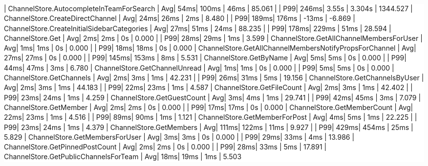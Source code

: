 | ChannelStore.AutocompleteInTeamForSearch |  Avg| 54ms| 100ms | 46ms | 85.061
| |  P99| 246ms| 3.55s | 3.304s | 1344.527
| ChannelStore.CreateDirectChannel |  Avg| 24ms| 26ms | 2ms | 8.480
| |  P99| 189ms| 176ms | -13ms | -6.869
| ChannelStore.CreateInitialSidebarCategories |  Avg| 27ms| 51ms | 24ms | 88.235
| |  P99| 178ms| 229ms | 51ms | 28.594
| ChannelStore.Get |  Avg| 2ms| 2ms | 0s | 0.000
| |  P99| 28ms| 29ms | 1ms | 3.599
| ChannelStore.GetAllChannelMembersForUser |  Avg| 1ms| 1ms | 0s | 0.000
| |  P99| 18ms| 18ms | 0s | 0.000
| ChannelStore.GetAllChannelMembersNotifyPropsForChannel |  Avg| 27ms| 27ms | 0s | 0.000
| |  P99| 145ms| 153ms | 8ms | 5.531
| ChannelStore.GetByName |  Avg| 5ms| 5ms | 0s | 0.000
| |  P99| 44ms| 47ms | 3ms | 6.780
| ChannelStore.GetChannelUnread |  Avg| 1ms| 1ms | 0s | 0.000
| |  P99| 5ms| 5ms | 0s | 0.000
| ChannelStore.GetChannels |  Avg| 2ms| 3ms | 1ms | 42.231
| |  P99| 26ms| 31ms | 5ms | 19.156
| ChannelStore.GetChannelsByUser |  Avg| 2ms| 3ms | 1ms | 44.183
| |  P99| 22ms| 23ms | 1ms | 4.587
| ChannelStore.GetFileCount |  Avg| 2ms| 3ms | 1ms | 42.402
| |  P99| 23ms| 24ms | 1ms | 4.259
| ChannelStore.GetGuestCount |  Avg| 3ms| 4ms | 1ms | 29.741
| |  P99| 42ms| 45ms | 3ms | 7.079
| ChannelStore.GetMember |  Avg| 2ms| 2ms | 0s | 0.000
| |  P99| 17ms| 17ms | 0s | 0.000
| ChannelStore.GetMemberCount |  Avg| 22ms| 23ms | 1ms | 4.516
| |  P99| 89ms| 90ms | 1ms | 1.121
| ChannelStore.GetMemberForPost |  Avg| 4ms| 5ms | 1ms | 22.225
| |  P99| 23ms| 24ms | 1ms | 4.379
| ChannelStore.GetMembers |  Avg| 111ms| 122ms | 11ms | 9.927
| |  P99| 429ms| 454ms | 25ms | 5.829
| ChannelStore.GetMembersForUser |  Avg| 3ms| 3ms | 0s | 0.000
| |  P99| 29ms| 33ms | 4ms | 13.986
| ChannelStore.GetPinnedPostCount |  Avg| 2ms| 2ms | 0s | 0.000
| |  P99| 28ms| 33ms | 5ms | 17.891
| ChannelStore.GetPublicChannelsForTeam |  Avg| 18ms| 19ms | 1ms | 5.503